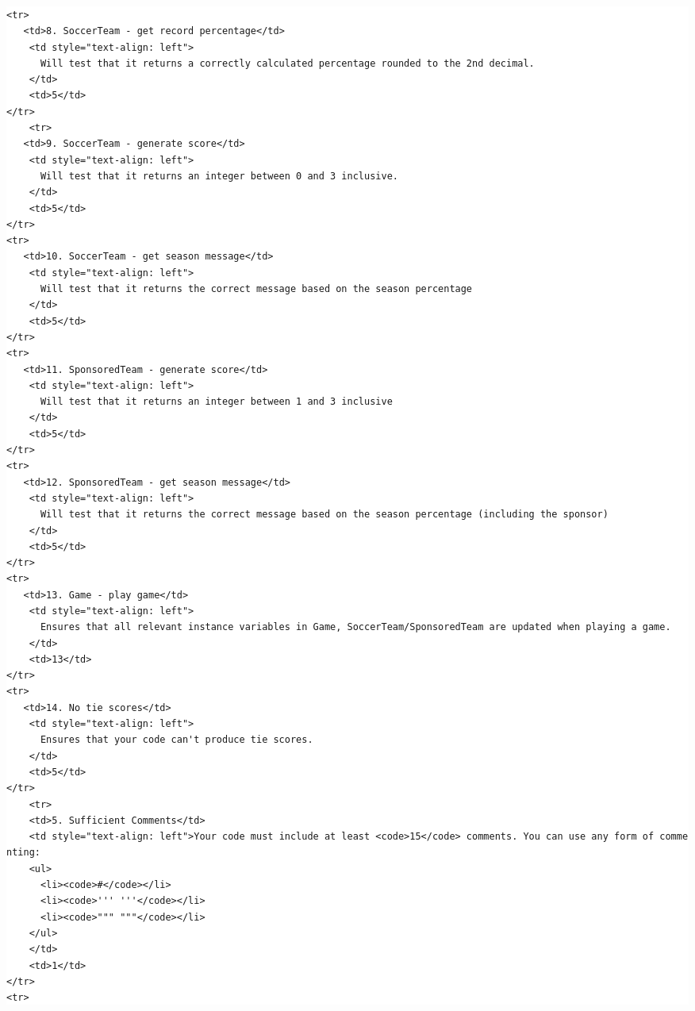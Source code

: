     <tr>
       <td>8. SoccerTeam - get record percentage</td>
        <td style="text-align: left">
          Will test that it returns a correctly calculated percentage rounded to the 2nd decimal.
        </td>
        <td>5</td>
    </tr>
        <tr>
       <td>9. SoccerTeam - generate score</td>
        <td style="text-align: left">
          Will test that it returns an integer between 0 and 3 inclusive.
        </td>
        <td>5</td>
    </tr>
    <tr>
       <td>10. SoccerTeam - get season message</td>
        <td style="text-align: left">
          Will test that it returns the correct message based on the season percentage
        </td>
        <td>5</td>
    </tr>
    <tr>
       <td>11. SponsoredTeam - generate score</td>
        <td style="text-align: left">
          Will test that it returns an integer between 1 and 3 inclusive
        </td>
        <td>5</td>
    </tr>
    <tr>
       <td>12. SponsoredTeam - get season message</td>
        <td style="text-align: left">
          Will test that it returns the correct message based on the season percentage (including the sponsor)
        </td>
        <td>5</td>
    </tr>
    <tr>
       <td>13. Game - play game</td>
        <td style="text-align: left">
          Ensures that all relevant instance variables in Game, SoccerTeam/SponsoredTeam are updated when playing a game.
        </td>
        <td>13</td>
    </tr>
    <tr>
       <td>14. No tie scores</td>
        <td style="text-align: left">
          Ensures that your code can't produce tie scores.
        </td>
        <td>5</td>
    </tr>
        <tr>
        <td>5. Sufficient Comments</td>
        <td style="text-align: left">Your code must include at least <code>15</code> comments. You can use any form of commenting:
        <ul>
          <li><code>#</code></li> 
          <li><code>''' '''</code></li>
          <li><code>""" """</code></li>
        </ul>
        </td>
        <td>1</td>
    </tr>
    <tr>
